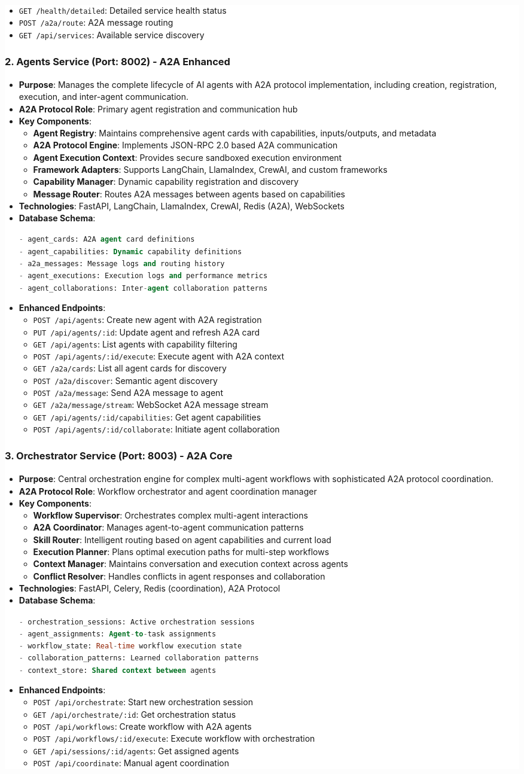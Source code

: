   - `GET /health/detailed`: Detailed service health status
  - `POST /a2a/route`: A2A message routing
  - `GET /api/services`: Available service discovery

### 2. Agents Service (Port: 8002) - A2A Enhanced
- **Purpose**: Manages the complete lifecycle of AI agents with A2A protocol implementation, including creation, registration, execution, and inter-agent communication.
- **A2A Protocol Role**: Primary agent registration and communication hub
- **Key Components**:
  - **Agent Registry**: Maintains comprehensive agent cards with capabilities, inputs/outputs, and metadata
  - **A2A Protocol Engine**: Implements JSON-RPC 2.0 based A2A communication
  - **Agent Execution Context**: Provides secure sandboxed execution environment
  - **Framework Adapters**: Supports LangChain, LlamaIndex, CrewAI, and custom frameworks
  - **Capability Manager**: Dynamic capability registration and discovery
  - **Message Router**: Routes A2A messages between agents based on capabilities
- **Technologies**: FastAPI, LangChain, LlamaIndex, CrewAI, Redis (A2A), WebSockets
- **Database Schema**: 
  ```sql
  - agent_cards: A2A agent card definitions
  - agent_capabilities: Dynamic capability definitions
  - a2a_messages: Message logs and routing history
  - agent_executions: Execution logs and performance metrics
  - agent_collaborations: Inter-agent collaboration patterns
  ```
- **Enhanced Endpoints**:
  - `POST /api/agents`: Create new agent with A2A registration
  - `PUT /api/agents/:id`: Update agent and refresh A2A card
  - `GET /api/agents`: List agents with capability filtering
  - `POST /api/agents/:id/execute`: Execute agent with A2A context
  - `GET /a2a/cards`: List all agent cards for discovery
  - `POST /a2a/discover`: Semantic agent discovery
  - `POST /a2a/message`: Send A2A message to agent
  - `GET /a2a/message/stream`: WebSocket A2A message stream
  - `GET /api/agents/:id/capabilities`: Get agent capabilities
  - `POST /api/agents/:id/collaborate`: Initiate agent collaboration

### 3. Orchestrator Service (Port: 8003) - A2A Core
- **Purpose**: Central orchestration engine for complex multi-agent workflows with sophisticated A2A protocol coordination.
- **A2A Protocol Role**: Workflow orchestrator and agent coordination manager
- **Key Components**:
  - **Workflow Supervisor**: Orchestrates complex multi-agent interactions
  - **A2A Coordinator**: Manages agent-to-agent communication patterns
  - **Skill Router**: Intelligent routing based on agent capabilities and current load
  - **Execution Planner**: Plans optimal execution paths for multi-step workflows
  - **Context Manager**: Maintains conversation and execution context across agents
  - **Conflict Resolver**: Handles conflicts in agent responses and collaboration
- **Technologies**: FastAPI, Celery, Redis (coordination), A2A Protocol
- **Database Schema**:
  ```sql
  - orchestration_sessions: Active orchestration sessions
  - agent_assignments: Agent-to-task assignments
  - workflow_state: Real-time workflow execution state
  - collaboration_patterns: Learned collaboration patterns
  - context_store: Shared context between agents
  ```
- **Enhanced Endpoints**:
  - `POST /api/orchestrate`: Start new orchestration session
  - `GET /api/orchestrate/:id`: Get orchestration status
  - `POST /api/workflows`: Create workflow with A2A agents
  - `POST /api/workflows/:id/execute`: Execute workflow with orchestration
  - `GET /api/sessions/:id/agents`: Get assigned agents
  - `POST /api/coordinate`: Manual agent coordination